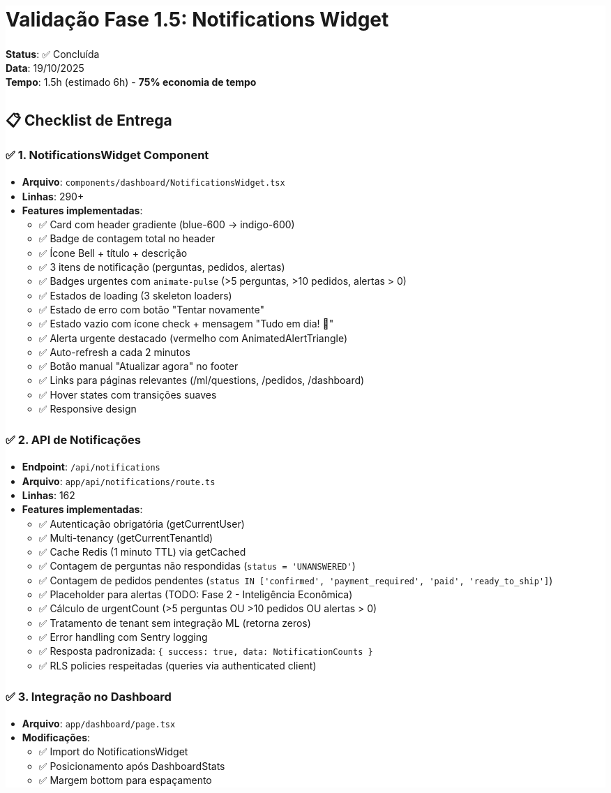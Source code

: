 # Validação Fase 1.5: Notifications Widget

**Status**: ✅ Concluída  
**Data**: 19/10/2025  
**Tempo**: 1.5h (estimado 6h) - **75% economia de tempo**

## 📋 Checklist de Entrega

### ✅ 1. NotificationsWidget Component

- **Arquivo**: `components/dashboard/NotificationsWidget.tsx`
- **Linhas**: 290+
- **Features implementadas**:
  - ✅ Card com header gradiente (blue-600 → indigo-600)
  - ✅ Badge de contagem total no header
  - ✅ Ícone Bell + título + descrição
  - ✅ 3 itens de notificação (perguntas, pedidos, alertas)
  - ✅ Badges urgentes com `animate-pulse` (>5 perguntas, >10 pedidos, alertas > 0)
  - ✅ Estados de loading (3 skeleton loaders)
  - ✅ Estado de erro com botão "Tentar novamente"
  - ✅ Estado vazio com ícone check + mensagem "Tudo em dia! 🎉"
  - ✅ Alerta urgente destacado (vermelho com AnimatedAlertTriangle)
  - ✅ Auto-refresh a cada 2 minutos
  - ✅ Botão manual "Atualizar agora" no footer
  - ✅ Links para páginas relevantes (/ml/questions, /pedidos, /dashboard)
  - ✅ Hover states com transições suaves
  - ✅ Responsive design

### ✅ 2. API de Notificações

- **Endpoint**: `/api/notifications`
- **Arquivo**: `app/api/notifications/route.ts`
- **Linhas**: 162
- **Features implementadas**:
  - ✅ Autenticação obrigatória (getCurrentUser)
  - ✅ Multi-tenancy (getCurrentTenantId)
  - ✅ Cache Redis (1 minuto TTL) via getCached
  - ✅ Contagem de perguntas não respondidas (`status = 'UNANSWERED'`)
  - ✅ Contagem de pedidos pendentes (`status IN ['confirmed', 'payment_required', 'paid', 'ready_to_ship']`)
  - ✅ Placeholder para alertas (TODO: Fase 2 - Inteligência Econômica)
  - ✅ Cálculo de urgentCount (>5 perguntas OU >10 pedidos OU alertas > 0)
  - ✅ Tratamento de tenant sem integração ML (retorna zeros)
  - ✅ Error handling com Sentry logging
  - ✅ Resposta padronizada: `{ success: true, data: NotificationCounts }`
  - ✅ RLS policies respeitadas (queries via authenticated client)

### ✅ 3. Integração no Dashboard

- **Arquivo**: `app/dashboard/page.tsx`
- **Modificações**:
  - ✅ Import do NotificationsWidget
  - ✅ Posicionamento após DashboardStats
  - ✅ Margem bottom para espaçamento

